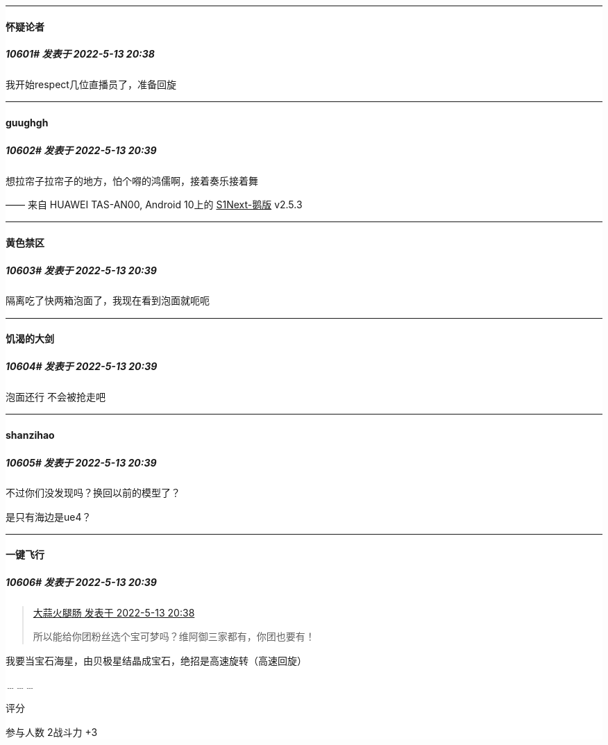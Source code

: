 *****

####  怀疑论者  
##### 10601#       发表于 2022-5-13 20:38

我开始respect几位直播员了，准备回旋

*****

####  guughgh  
##### 10602#       发表于 2022-5-13 20:39

想拉帘子拉帘子的地方，怕个嘚的鸿儒啊，接着奏乐接着舞

—— 来自 HUAWEI TAS-AN00, Android 10上的 [S1Next-鹅版](https://github.com/ykrank/S1-Next/releases) v2.5.3

*****

####  黄色禁区  
##### 10603#       发表于 2022-5-13 20:39

隔离吃了快两箱泡面了，我现在看到泡面就呃呃

*****

####  饥渴的大剑  
##### 10604#       发表于 2022-5-13 20:39

泡面还行 不会被抢走吧

*****

####  shanzihao  
##### 10605#       发表于 2022-5-13 20:39

不过你们没发现吗？换回以前的模型了？

是只有海边是ue4？

*****

####  一键飞行  
##### 10606#       发表于 2022-5-13 20:39

<blockquote><a href="httphttps://bbs.saraba1st.com/2b/forum.php?mod=redirect&amp;goto=findpost&amp;pid=55824597&amp;ptid=2068882" target="_blank">大蒜火腿肠 发表于 2022-5-13 20:38</a>

所以能给你团粉丝选个宝可梦吗？维阿御三家都有，你团也要有！</blockquote>
我要当宝石海星，由贝极星结晶成宝石，绝招是高速旋转（高速回旋）

﹍﹍﹍

评分

 参与人数 2战斗力 +3
